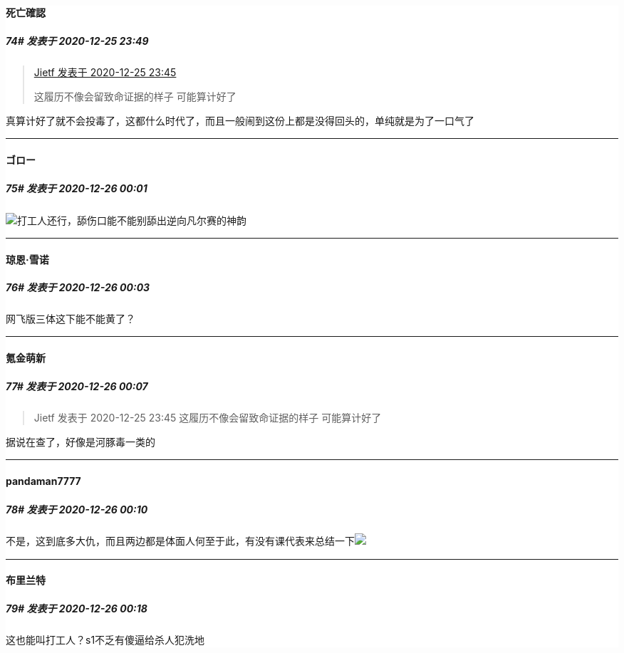 ####  死亡確認  
##### 74#       发表于 2020-12-25 23:49


<blockquote><a href="httphttps://bbs.saraba1st.com/2b/forum.php?mod=redirect&amp;goto=findpost&amp;pid=49845947&amp;ptid=1979582" target="_blank">Jietf 发表于 2020-12-25 23:45</a>

这履历不像会留致命证据的样子 可能算计好了</blockquote>
真算计好了就不会投毒了，这都什么时代了，而且一般闹到这份上都是没得回头的，单纯就是为了一口气了


-----

####  ゴロー  
##### 75#       发表于 2020-12-26 00:01


<img src="https://static.saraba1st.com/image/smiley/face2017/067.png" referrerpolicy="no-referrer">打工人还行，舔伤口能不能别舔出逆向凡尔赛的神韵


-----

####  琼恩·雪诺  
##### 76#       发表于 2020-12-26 00:03


网飞版三体这下能不能黄了？


-----

####  氪金萌新  
##### 77#       发表于 2020-12-26 00:07


<blockquote>Jietf 发表于 2020-12-25 23:45
这履历不像会留致命证据的样子 可能算计好了</blockquote>
据说在查了，好像是河豚毒一类的


-----

####  pandaman7777  
##### 78#       发表于 2020-12-26 00:10


不是，这到底多大仇，而且两边都是体面人何至于此，有没有课代表来总结一下<img src="https://static.saraba1st.com/image/smiley/face2017/001.png" referrerpolicy="no-referrer">


-----

####  布里兰特  
##### 79#       发表于 2020-12-26 00:18


这也能叫打工人？s1不乏有傻逼给杀人犯洗地

